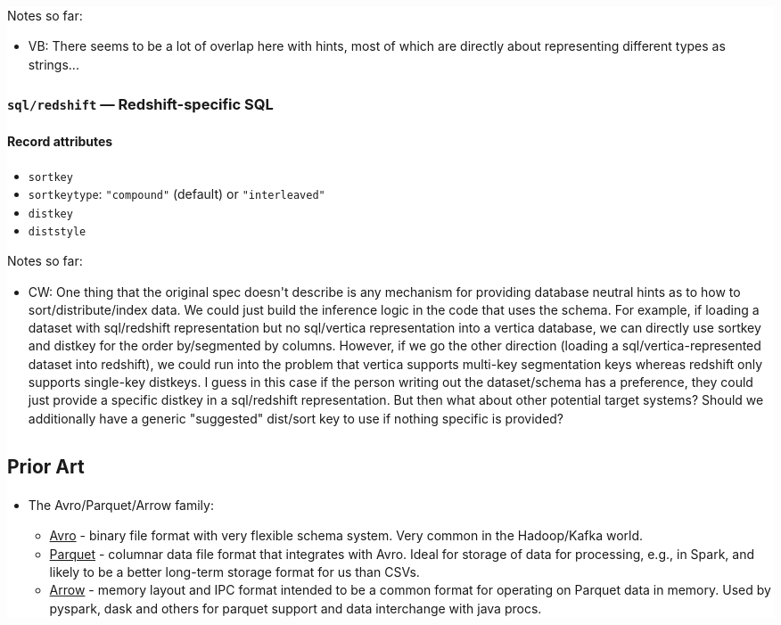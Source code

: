 Notes so far:

* VB: There seems to be a lot of overlap here with hints, most of
  which are directly about representing different types as strings...

### `sql/redshift` — Redshift-specific SQL

#### Record attributes

* `sortkey`
* `sortkeytype`: `"compound"` (default) or `"interleaved"`
* `distkey`
* `diststyle`

Notes so far:

* CW: One thing that the original spec doesn't describe is any
  mechanism for providing database neutral hints as to how to
  sort/distribute/index data. We could just build the inference logic
  in the code that uses the schema. For example, if loading a dataset
  with sql/redshift representation but no sql/vertica representation
  into a vertica database, we can directly use sortkey and distkey for
  the order by/segmented by columns. However, if we go the other
  direction (loading a sql/vertica-represented dataset into redshift),
  we could run into the problem that vertica supports multi-key
  segmentation keys whereas redshift only supports single-key
  distkeys. I guess in this case if the person writing out the
  dataset/schema has a preference, they could just provide a specific
  distkey in a sql/redshift representation. But then what about other
  potential target systems? Should we additionally have a generic
  "suggested" dist/sort key to use if nothing specific is provided?

## Prior Art

* The Avro/Parquet/Arrow family:

  * [Avro](http://avro.apache.org/docs/current/spec.html) - binary
    file format with very flexible schema system. Very common in the
    Hadoop/Kafka world.
  * [Parquet](https://parquet.apache.org/documentation/latest/) -
    columnar data file format that integrates with Avro. Ideal for
    storage of data for processing, e.g., in Spark, and likely to be a
    better long-term storage format for us than CSVs.
  * [Arrow](http://arrow.apache.org/docs/metadata.html) - memory
    layout and IPC format intended to be a common format for operating
    on Parquet data in memory. Used by pyspark, dask and others for
    parquet support and data interchange with java procs.

